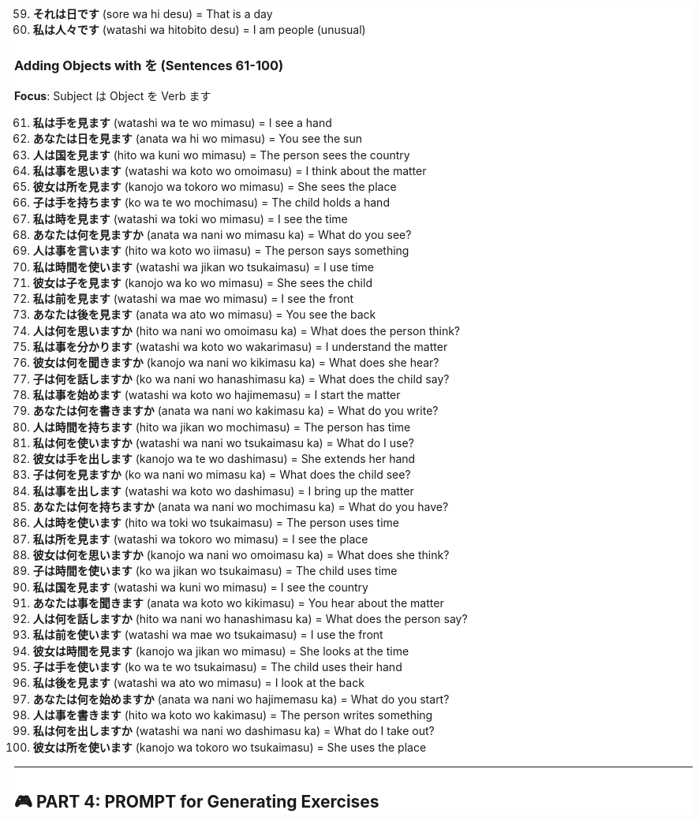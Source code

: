 59. **それは日です** (sore wa hi desu) = That is a day
60. **私は人々です** (watashi wa hitobito desu) = I am people (unusual)

### Adding Objects with を (Sentences 61-100)

**Focus**: Subject は Object を Verb ます

61. **私は手を見ます** (watashi wa te wo mimasu) = I see a hand
62. **あなたは日を見ます** (anata wa hi wo mimasu) = You see the sun
63. **人は国を見ます** (hito wa kuni wo mimasu) = The person sees the country
64. **私は事を思います** (watashi wa koto wo omoimasu) = I think about the matter
65. **彼女は所を見ます** (kanojo wa tokoro wo mimasu) = She sees the place
66. **子は手を持ちます** (ko wa te wo mochimasu) = The child holds a hand
67. **私は時を見ます** (watashi wa toki wo mimasu) = I see the time
68. **あなたは何を見ますか** (anata wa nani wo mimasu ka) = What do you see?
69. **人は事を言います** (hito wa koto wo iimasu) = The person says something
70. **私は時間を使います** (watashi wa jikan wo tsukaimasu) = I use time
71. **彼女は子を見ます** (kanojo wa ko wo mimasu) = She sees the child
72. **私は前を見ます** (watashi wa mae wo mimasu) = I see the front
73. **あなたは後を見ます** (anata wa ato wo mimasu) = You see the back
74. **人は何を思いますか** (hito wa nani wo omoimasu ka) = What does the person think?
75. **私は事を分かります** (watashi wa koto wo wakarimasu) = I understand the matter
76. **彼女は何を聞きますか** (kanojo wa nani wo kikimasu ka) = What does she hear?
77. **子は何を話しますか** (ko wa nani wo hanashimasu ka) = What does the child say?
78. **私は事を始めます** (watashi wa koto wo hajimemasu) = I start the matter
79. **あなたは何を書きますか** (anata wa nani wo kakimasu ka) = What do you write?
80. **人は時間を持ちます** (hito wa jikan wo mochimasu) = The person has time
81. **私は何を使いますか** (watashi wa nani wo tsukaimasu ka) = What do I use?
82. **彼女は手を出します** (kanojo wa te wo dashimasu) = She extends her hand
83. **子は何を見ますか** (ko wa nani wo mimasu ka) = What does the child see?
84. **私は事を出します** (watashi wa koto wo dashimasu) = I bring up the matter
85. **あなたは何を持ちますか** (anata wa nani wo mochimasu ka) = What do you have?
86. **人は時を使います** (hito wa toki wo tsukaimasu) = The person uses time
87. **私は所を見ます** (watashi wa tokoro wo mimasu) = I see the place
88. **彼女は何を思いますか** (kanojo wa nani wo omoimasu ka) = What does she think?
89. **子は時間を使います** (ko wa jikan wo tsukaimasu) = The child uses time
90. **私は国を見ます** (watashi wa kuni wo mimasu) = I see the country
91. **あなたは事を聞きます** (anata wa koto wo kikimasu) = You hear about the matter
92. **人は何を話しますか** (hito wa nani wo hanashimasu ka) = What does the person say?
93. **私は前を使います** (watashi wa mae wo tsukaimasu) = I use the front
94. **彼女は時間を見ます** (kanojo wa jikan wo mimasu) = She looks at the time
95. **子は手を使います** (ko wa te wo tsukaimasu) = The child uses their hand
96. **私は後を見ます** (watashi wa ato wo mimasu) = I look at the back
97. **あなたは何を始めますか** (anata wa nani wo hajimemasu ka) = What do you start?
98. **人は事を書きます** (hito wa koto wo kakimasu) = The person writes something
99. **私は何を出しますか** (watashi wa nani wo dashimasu ka) = What do I take out?
100. **彼女は所を使います** (kanojo wa tokoro wo tsukaimasu) = She uses the place

---

## 🎮 PART 4: PROMPT for Generating Exercises
